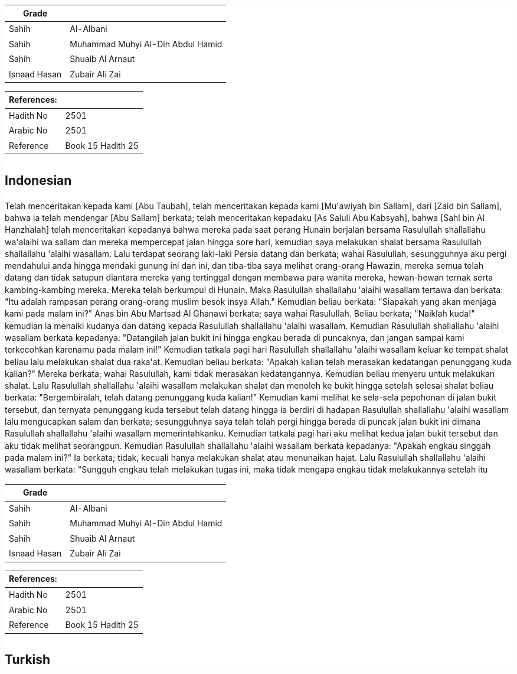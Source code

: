 <div style={{backgroundColor:'#f8f9fa',padding:20, marginBottom: 10}}><table> <thead> <tr> <th>Grade</th> <th></th> </tr> </thead> <tbody> <tr><td>Sahih</td><td>Al-Albani</td></tr><tr><td>Sahih</td><td>Muhammad Muhyi Al-Din Abdul Hamid</td></tr><tr><td>Sahih</td><td>Shuaib Al Arnaut</td></tr><tr><td>Isnaad Hasan</td><td>Zubair Ali Zai</td></tr></tbody></table><table> <thead> <tr> <th>References:</th> <th></th> </tr> </thead> <tbody><tr><td>Hadith No</td><td>2501</td></tr><tr><td>Arabic No</td><td>2501</td></tr><tr><td>Reference</td><td>Book 15 Hadith 25</td></tr></tbody></table></div>

## Indonesian


<div dir="ltr" lang="id" style={{fontSize:'larger',backgroundColor:'#f8f9fa',padding:20}}>
Telah menceritakan kepada kami [Abu Taubah], telah menceritakan kepada kami [Mu'awiyah bin Sallam], dari [Zaid bin Sallam], bahwa ia telah mendengar [Abu Sallam] berkata; telah menceritakan kepadaku [As Saluli Abu Kabsyah], bahwa [Sahl bin Al Hanzhalah] telah menceritakan kepadanya bahwa mereka pada saat perang Hunain berjalan bersama Rasulullah shallallahu wa'alaihi wa sallam dan mereka mempercepat jalan hingga sore hari, kemudian saya melakukan shalat bersama Rasulullah shallallahu 'alaihi wasallam. Lalu terdapat seorang laki-laki Persia datang dan berkata; wahai Rasulullah, sesungguhnya aku pergi mendahului anda hingga mendaki gunung ini dan ini, dan tiba-tiba saya melihat orang-orang Hawazin, mereka semua telah datang dan tidak satupun diantara mereka yang tertinggal dengan membawa para wanita mereka, hewan-hewan ternak serta kambing-kambing mereka. Mereka telah berkumpul di Hunain. Maka Rasulullah shallallahu 'alaihi wasallam tertawa dan berkata: "Itu adalah rampasan perang orang-orang muslim besok insya Allah." Kemudian beliau berkata: "Siapakah yang akan menjaga kami pada malam ini?" Anas bin Abu Martsad Al Ghanawi berkata; saya wahai Rasulullah. Beliau berkata; "Naiklah kuda!" kemudian ia menaiki kudanya dan datang kepada Rasulullah shallallahu 'alaihi wasallam. Kemudian Rasulullah shallallahu 'alaihi wasallam berkata kepadanya: "Datangilah jalan bukit ini hingga engkau berada di puncaknya, dan jangan sampai kami terkecohkan karenamu pada malam ini!" Kemudian tatkala pagi hari Rasulullah shallallahu 'alaihi wasallam keluar ke tempat shalat beliau lalu melakukan shalat dua raka'at. Kemudian beliau berkata: "Apakah kalian telah merasakan kedatangan penunggang kuda kalian?" Mereka berkata; wahai Rasulullah, kami tidak merasakan kedatangannya. Kemudian beliau menyeru untuk melakukan shalat. Lalu Rasulullah shallallahu 'alaihi wasallam melakukan shalat dan menoleh ke bukit hingga setelah selesai shalat beliau berkata: "Bergembiralah, telah datang penunggang kuda kalian!" Kemudian kami melihat ke sela-sela pepohonan di jalan bukit tersebut, dan ternyata penunggang kuda tersebut telah datang hingga ia berdiri di hadapan Rasulullah shallallahu 'alaihi wasallam lalu mengucapkan salam dan berkata; sesungguhnya saya telah telah pergi hingga berada di puncak jalan bukit ini dimana Rasulullah shallallahu 'alaihi wasallam memerintahkanku. Kemudian tatkala pagi hari aku melihat kedua jalan bukit tersebut dan aku tidak melihat seorangpun. Kemudian Rasulullah shallallahu 'alaihi wasallam berkata kepadanya: "Apakah engkau singgah pada malam ini?" Ia berkata; tidak, kecuali hanya melakukan shalat atau menunaikan hajat. Lalu Rasulullah shallallahu 'alaihi wasallam berkata: "Sungguh engkau telah melakukan tugas ini, maka tidak mengapa engkau tidak melakukannya setelah itu
</div>
<div style={{backgroundColor:'#f8f9fa',padding:20, marginBottom: 10}}><table> <thead> <tr> <th>Grade</th> <th></th> </tr> </thead> <tbody> <tr><td>Sahih</td><td>Al-Albani</td></tr><tr><td>Sahih</td><td>Muhammad Muhyi Al-Din Abdul Hamid</td></tr><tr><td>Sahih</td><td>Shuaib Al Arnaut</td></tr><tr><td>Isnaad Hasan</td><td>Zubair Ali Zai</td></tr></tbody></table><table> <thead> <tr> <th>References:</th> <th></th> </tr> </thead> <tbody><tr><td>Hadith No</td><td>2501</td></tr><tr><td>Arabic No</td><td>2501</td></tr><tr><td>Reference</td><td>Book 15 Hadith 25</td></tr></tbody></table></div>

## Turkish


<div dir="ltr" lang="tr" style={{fontSize:'larger',backgroundColor:'#f8f9fa',padding:20}}>